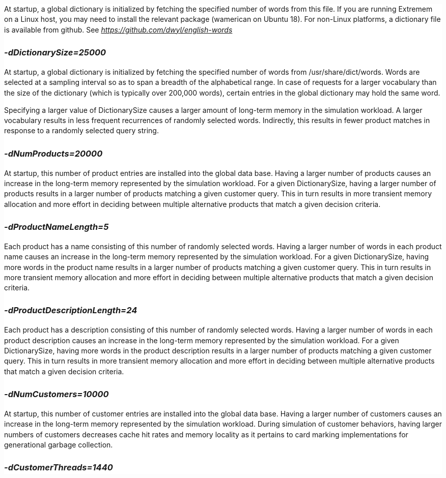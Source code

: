 At startup, a global dictionary is initialized by fetching the specified number of words from this file.  If you are running Extremem on a Linux host, you may need to install the relevant package (wamerican on Ubuntu 18).  For non-Linux platforms, a dictionary file is available from github.  See *https://github.com/dwyl/english-words*

### *-dDictionarySize=25000*

At startup, a global dictionary is initialized by fetching the specified number of words from /usr/share/dict/words.  Words are selected at a sampling interval so as to span a breadth of the alphabetical range.  In case of requests for a larger vocabulary than the size of the dictionary (which is typically over 200,000 words), certain entries in the global dictionary may hold the same word.

Specifying a larger value of DictionarySize causes a larger amount of long-term memory in the simulation workload.  A larger vocabulary results in less frequent recurrences of randomly selected words.  Indirectly, this results in fewer product matches in response to a randomly selected query string.

### *-dNumProducts=20000*

At startup, this number of product entries are installed into the global data base.  Having a larger number of products causes an increase in the long-term memory represented by the simulation workload.  For a given DictionarySize, having a larger number of products results in a larger number of products matching a given customer query.  This in turn results in more transient memory allocation and more effort in deciding between multiple alternative products that match a given decision criteria.

### *-dProductNameLength=5*
Each product has a name consisting of this number of randomly selected words.  Having a larger number of words in each product name causes an increase in the long-term memory represented by the simulation workload.  For a given DictionarySize, having more words in the product name results in a larger number of products matching a given customer query.  This in turn results in more transient memory allocation and more effort in deciding between multiple alternative products that match a given decision criteria.

### *-dProductDescriptionLength=24*

Each product has a description consisting of this number of randomly selected words.  Having a larger number of words in each product description causes an increase in the long-term memory represented by the simulation workload.  For a given DictionarySize, having more words in the product description results in a larger number of products matching a given customer query.  This in turn results in more transient memory allocation and more effort in deciding between multiple alternative products that match a given decision criteria.

### *-dNumCustomers=10000*

At startup, this number of customer entries are installed into the global data base.  Having a larger number of customers causes an increase in the long-term memory represented by the simulation workload.  During simulation of customer behaviors, having larger numbers of customers decreases cache hit rates and memory locality as it pertains to card marking implementations for generational garbage collection.

### *-dCustomerThreads=1440*
